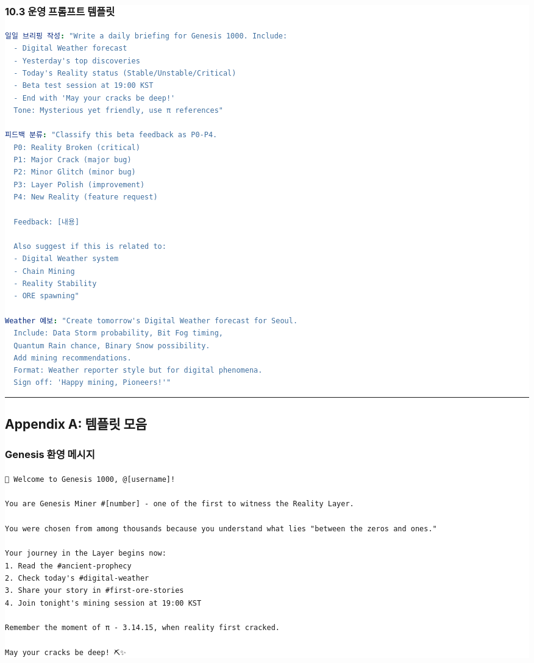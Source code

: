 ### 10.3 운영 프롬프트 템플릿

```yaml
일일 브리핑 작성: "Write a daily briefing for Genesis 1000. Include:
  - Digital Weather forecast
  - Yesterday's top discoveries
  - Today's Reality status (Stable/Unstable/Critical)
  - Beta test session at 19:00 KST
  - End with 'May your cracks be deep!'
  Tone: Mysterious yet friendly, use π references"

피드백 분류: "Classify this beta feedback as P0-P4.
  P0: Reality Broken (critical)
  P1: Major Crack (major bug)
  P2: Minor Glitch (minor bug)
  P3: Layer Polish (improvement)
  P4: New Reality (feature request)

  Feedback: [내용]

  Also suggest if this is related to:
  - Digital Weather system
  - Chain Mining
  - Reality Stability
  - ORE spawning"

Weather 예보: "Create tomorrow's Digital Weather forecast for Seoul.
  Include: Data Storm probability, Bit Fog timing,
  Quantum Rain chance, Binary Snow possibility.
  Add mining recommendations.
  Format: Weather reporter style but for digital phenomena.
  Sign off: 'Happy mining, Pioneers!'"
```

---

## Appendix A: 템플릿 모음

### Genesis 환영 메시지

```
🌟 Welcome to Genesis 1000, @[username]!

You are Genesis Miner #[number] - one of the first to witness the Reality Layer.

You were chosen from among thousands because you understand what lies "between the zeros and ones."

Your journey in the Layer begins now:
1. Read the #ancient-prophecy
2. Check today's #digital-weather
3. Share your story in #first-ore-stories
4. Join tonight's mining session at 19:00 KST

Remember the moment of π - 3.14.15, when reality first cracked.

May your cracks be deep! ⛏️✨
```

